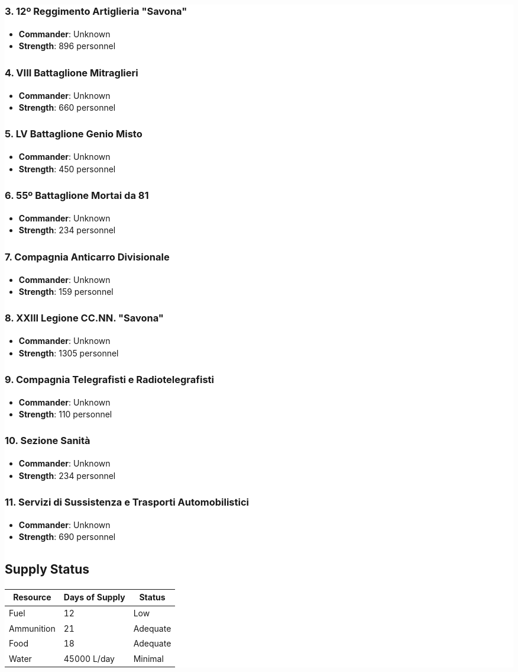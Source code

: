 ### 3. 12º Reggimento Artiglieria "Savona"

- **Commander**:  Unknown
- **Strength**: 896 personnel

### 4. VIII Battaglione Mitraglieri

- **Commander**:  Unknown
- **Strength**: 660 personnel

### 5. LV Battaglione Genio Misto

- **Commander**:  Unknown
- **Strength**: 450 personnel

### 6. 55º Battaglione Mortai da 81

- **Commander**:  Unknown
- **Strength**: 234 personnel

### 7. Compagnia Anticarro Divisionale

- **Commander**:  Unknown
- **Strength**: 159 personnel

### 8. XXIII Legione CC.NN. "Savona"

- **Commander**:  Unknown
- **Strength**: 1305 personnel

### 9. Compagnia Telegrafisti e Radiotelegrafisti

- **Commander**:  Unknown
- **Strength**: 110 personnel

### 10. Sezione Sanità

- **Commander**:  Unknown
- **Strength**: 234 personnel

### 11. Servizi di Sussistenza e Trasporti Automobilistici

- **Commander**:  Unknown
- **Strength**: 690 personnel

## Supply Status

| Resource | Days of Supply | Status |
|----------|----------------|--------|
| Fuel | 12 | Low |
| Ammunition | 21 | Adequate |
| Food | 18 | Adequate |
| Water | 45000 L/day | Minimal |
